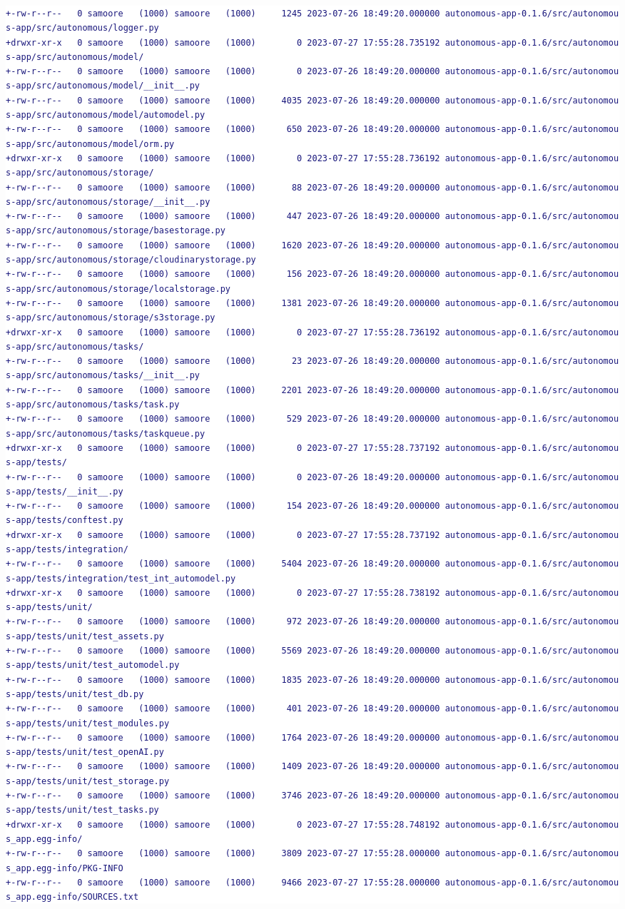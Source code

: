 ```diff
+-rw-r--r--   0 samoore   (1000) samoore   (1000)     1245 2023-07-26 18:49:20.000000 autonomous-app-0.1.6/src/autonomous-app/src/autonomous/logger.py
+drwxr-xr-x   0 samoore   (1000) samoore   (1000)        0 2023-07-27 17:55:28.735192 autonomous-app-0.1.6/src/autonomous-app/src/autonomous/model/
+-rw-r--r--   0 samoore   (1000) samoore   (1000)        0 2023-07-26 18:49:20.000000 autonomous-app-0.1.6/src/autonomous-app/src/autonomous/model/__init__.py
+-rw-r--r--   0 samoore   (1000) samoore   (1000)     4035 2023-07-26 18:49:20.000000 autonomous-app-0.1.6/src/autonomous-app/src/autonomous/model/automodel.py
+-rw-r--r--   0 samoore   (1000) samoore   (1000)      650 2023-07-26 18:49:20.000000 autonomous-app-0.1.6/src/autonomous-app/src/autonomous/model/orm.py
+drwxr-xr-x   0 samoore   (1000) samoore   (1000)        0 2023-07-27 17:55:28.736192 autonomous-app-0.1.6/src/autonomous-app/src/autonomous/storage/
+-rw-r--r--   0 samoore   (1000) samoore   (1000)       88 2023-07-26 18:49:20.000000 autonomous-app-0.1.6/src/autonomous-app/src/autonomous/storage/__init__.py
+-rw-r--r--   0 samoore   (1000) samoore   (1000)      447 2023-07-26 18:49:20.000000 autonomous-app-0.1.6/src/autonomous-app/src/autonomous/storage/basestorage.py
+-rw-r--r--   0 samoore   (1000) samoore   (1000)     1620 2023-07-26 18:49:20.000000 autonomous-app-0.1.6/src/autonomous-app/src/autonomous/storage/cloudinarystorage.py
+-rw-r--r--   0 samoore   (1000) samoore   (1000)      156 2023-07-26 18:49:20.000000 autonomous-app-0.1.6/src/autonomous-app/src/autonomous/storage/localstorage.py
+-rw-r--r--   0 samoore   (1000) samoore   (1000)     1381 2023-07-26 18:49:20.000000 autonomous-app-0.1.6/src/autonomous-app/src/autonomous/storage/s3storage.py
+drwxr-xr-x   0 samoore   (1000) samoore   (1000)        0 2023-07-27 17:55:28.736192 autonomous-app-0.1.6/src/autonomous-app/src/autonomous/tasks/
+-rw-r--r--   0 samoore   (1000) samoore   (1000)       23 2023-07-26 18:49:20.000000 autonomous-app-0.1.6/src/autonomous-app/src/autonomous/tasks/__init__.py
+-rw-r--r--   0 samoore   (1000) samoore   (1000)     2201 2023-07-26 18:49:20.000000 autonomous-app-0.1.6/src/autonomous-app/src/autonomous/tasks/task.py
+-rw-r--r--   0 samoore   (1000) samoore   (1000)      529 2023-07-26 18:49:20.000000 autonomous-app-0.1.6/src/autonomous-app/src/autonomous/tasks/taskqueue.py
+drwxr-xr-x   0 samoore   (1000) samoore   (1000)        0 2023-07-27 17:55:28.737192 autonomous-app-0.1.6/src/autonomous-app/tests/
+-rw-r--r--   0 samoore   (1000) samoore   (1000)        0 2023-07-26 18:49:20.000000 autonomous-app-0.1.6/src/autonomous-app/tests/__init__.py
+-rw-r--r--   0 samoore   (1000) samoore   (1000)      154 2023-07-26 18:49:20.000000 autonomous-app-0.1.6/src/autonomous-app/tests/conftest.py
+drwxr-xr-x   0 samoore   (1000) samoore   (1000)        0 2023-07-27 17:55:28.737192 autonomous-app-0.1.6/src/autonomous-app/tests/integration/
+-rw-r--r--   0 samoore   (1000) samoore   (1000)     5404 2023-07-26 18:49:20.000000 autonomous-app-0.1.6/src/autonomous-app/tests/integration/test_int_automodel.py
+drwxr-xr-x   0 samoore   (1000) samoore   (1000)        0 2023-07-27 17:55:28.738192 autonomous-app-0.1.6/src/autonomous-app/tests/unit/
+-rw-r--r--   0 samoore   (1000) samoore   (1000)      972 2023-07-26 18:49:20.000000 autonomous-app-0.1.6/src/autonomous-app/tests/unit/test_assets.py
+-rw-r--r--   0 samoore   (1000) samoore   (1000)     5569 2023-07-26 18:49:20.000000 autonomous-app-0.1.6/src/autonomous-app/tests/unit/test_automodel.py
+-rw-r--r--   0 samoore   (1000) samoore   (1000)     1835 2023-07-26 18:49:20.000000 autonomous-app-0.1.6/src/autonomous-app/tests/unit/test_db.py
+-rw-r--r--   0 samoore   (1000) samoore   (1000)      401 2023-07-26 18:49:20.000000 autonomous-app-0.1.6/src/autonomous-app/tests/unit/test_modules.py
+-rw-r--r--   0 samoore   (1000) samoore   (1000)     1764 2023-07-26 18:49:20.000000 autonomous-app-0.1.6/src/autonomous-app/tests/unit/test_openAI.py
+-rw-r--r--   0 samoore   (1000) samoore   (1000)     1409 2023-07-26 18:49:20.000000 autonomous-app-0.1.6/src/autonomous-app/tests/unit/test_storage.py
+-rw-r--r--   0 samoore   (1000) samoore   (1000)     3746 2023-07-26 18:49:20.000000 autonomous-app-0.1.6/src/autonomous-app/tests/unit/test_tasks.py
+drwxr-xr-x   0 samoore   (1000) samoore   (1000)        0 2023-07-27 17:55:28.748192 autonomous-app-0.1.6/src/autonomous_app.egg-info/
+-rw-r--r--   0 samoore   (1000) samoore   (1000)     3809 2023-07-27 17:55:28.000000 autonomous-app-0.1.6/src/autonomous_app.egg-info/PKG-INFO
+-rw-r--r--   0 samoore   (1000) samoore   (1000)     9466 2023-07-27 17:55:28.000000 autonomous-app-0.1.6/src/autonomous_app.egg-info/SOURCES.txt
```